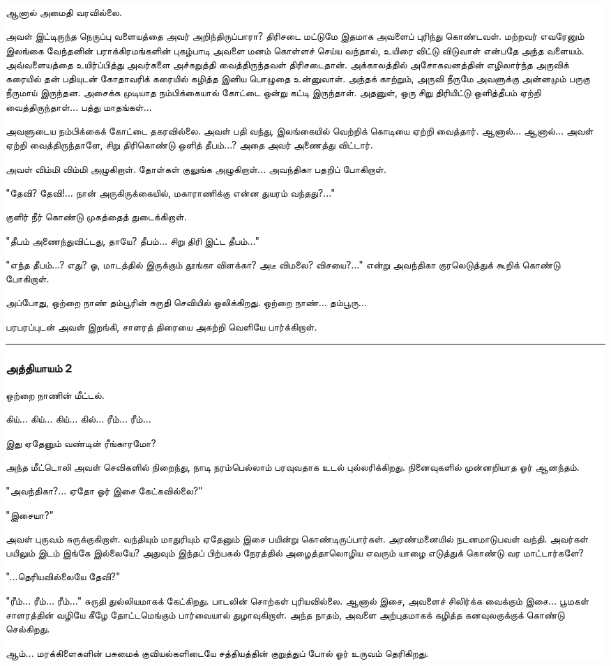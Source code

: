 ஆனால் அமைதி வரவில்லை.  

அவள் இட்டிருந்த நெருப்பு வளையத்தை அவர் அறிந்திருப்பாரா? திரிசடை மட்டுமே இதமாக அவளைப் புரிந்து கொண்டவள். மற்றவர் எவரேனும் இலங்கை வேந்தனின் பராக்கிரமங்களின் புகழ்பாடி அவளை மனம் கொள்ளச் செய்ய வந்தால், உயிரை விட்டு விடுவாள் என்பதே அந்த வளையம். அவ்வளையத்தை உயிர்ப்பித்து அவர்களை அச்சுறுத்தி வைத்திருந்தவள் திரிசடைதான். அக்காலத்தில் அசோகவனத்தின் எழிலார்ந்த அருவிக் கரையில் தன் பதியுடன் கோதாவரிக் கரையில் கழித்த இனிய பொழுதை உன்னுவாள். அந்தக் காற்றும், அருவி நீருமே அவளுக்கு அன்னமும் பருகு நீருமாய் இருந்தன. அசைக்க முடியாத நம்பிக்கையால் கோட்டை ஒன்று கட்டி இருந்தாள். அதனுள், ஒரு சிறு திரியிட்டு ஒளித்தீபம் ஏற்றி வைத்திருந்தாள்... பத்து மாதங்கள்...  

அவளுடைய நம்பிக்கைக் கோட்டை தகரவில்லை. அவள் பதி வந்து, இலங்கையில் வெற்றிக் கொடியை ஏற்றி வைத்தார். ஆனால்... ஆனால்... அவள் ஏற்றி வைத்திருந்தாளே, சிறு திரிகொண்டு ஒளித் தீபம்...? அதை அவர் அணைத்து விட்டார்.  

அவள் விம்மி விம்மி அழுகிறாள். தோள்கள் குலுங்க அழுகிறாள்... அவந்திகா பதறிப் போகிறாள்.  

"தேவி? தேவி!... நான் அருகிருக்கையில், மகாராணிக்கு என்ன துயரம் வந்தது?..."  

குளிர் நீர் கொண்டு முகத்தைத் துடைக்கிறாள்.  

"தீபம் அணைந்துவிட்டது, தாயே? தீபம்... சிறு திரி இட்ட தீபம்..."  

"எந்த தீபம்...? எது? ஓ, மாடத்தில் இருக்கும் தூங்கா விளக்கா? அடீ விமலை? விசயை?..." என்று அவந்திகா குரலெடுத்துக் கூறிக் கொண்டு போகிறாள்.  

அப்போது, ஒற்றை நாண் தம்பூரின் சுருதி செவியில் ஒலிக்கிறது. ஒற்றை நாண்... தம்பூரு...  

பரபரப்புடன் அவள் இறங்கி, சாளரத் திரையை அகற்றி வெளியே பார்க்கிறாள்.  

------------  

  

### அத்தியாயம் 2  

  

ஒற்றை நாணின் மீட்டல்.  

கிய்... கிய்... கிய்... கில்... ரீம்... ரீம்...  

இது ஏதேனும் வண்டின் ரீங்காரமோ?  

அந்த மீட்டொலி அவள் செவிகளில் நிறைந்து, நாடி நரம்பெல்லாம் பரவுவதாக உடல் புல்லரிக்கிறது. நினைவுகளில் முன்னறியாத ஓர் ஆனந்தம்.  

"அவந்திகா?... ஏதோ ஓர் இசை கேட்கவில்லை?"  

"இசையா?"  

அவள் புருவம் சுருக்குகிறாள். வந்தியும் மாதுரியும் ஏதேனும் இசை பயின்று கொண்டிருப்பார்கள். அரண்மனையில் நடனமாடுபவள் வந்தி. அவர்கள் பயிலும் இடம் இங்கே இல்லையே? அதுவும் இந்தப் பிற்பகல் நேரத்தில் அழைத்தாலொழிய எவரும் யாழை எடுத்துக் கொண்டு வர மாட்டார்களே?  

"...தெரியவில்லையே தேவி?"  

"ரீம்... ரீம்... ரீம்..." சுருதி துல்லியமாகக் கேட்கிறது. பாடலின் சொற்கள் புரியவில்லை. ஆனால் இசை, அவளைச் சிலிர்க்க வைக்கும் இசை... பூமகள் சாளரத்தின் வழியே கீழே தோட்டமெங்கும் பார்வையால் துழாவுகிறாள். அந்த நாதம், அவளை அற்புதமாகக் கழித்த கனவுலகுக்குக் கொண்டு செல்கிறது.  

ஆம்... மரக்கிளைகளின் பசுமைக் குவியல்களிடையே சத்தியத்தின் குறுத்துப் போல் ஓர் உருவம் தெரிகிறது.  
